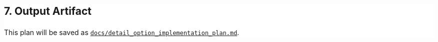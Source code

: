 
## 7. Output Artifact

This plan will be saved as [`docs/detail_option_implementation_plan.md`](docs/detail_option_implementation_plan.md).
